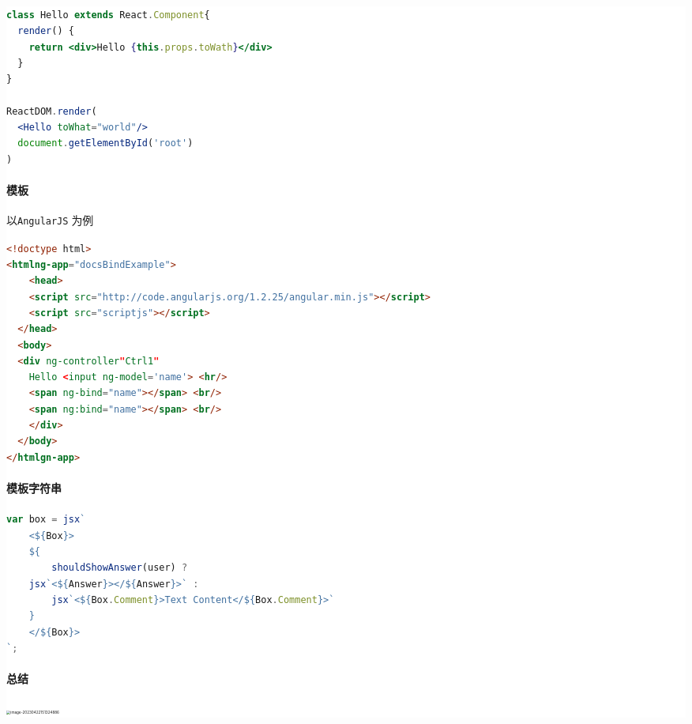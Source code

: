 ```jsx
class Hello extends React.Component{
  render() {
    return <div>Hello {this.props.toWath}</div>
  }
}

ReactDOM.render(
  <Hello toWhat="world"/>
  document.getElementById('root')
)
```

#### 模板

以`AngularJS` 为例

```html
<!doctype html>
<htmlng-app="docsBindExample">
	<head>
    <script src="http://code.angularjs.org/1.2.25/angular.min.js"></script>
    <script src="scriptjs"></script>
  </head>
  <body>
  <div ng-controller"Ctrl1"
    Hello <input ng-model='name'> <hr/>
    <span ng-bind="name"></span> <br/>
    <span ng:bind="name"></span> <br/>
    </div>
  </body>
</htmlgn-app>
```



#### 模板字符串

```js
var box = jsx`
	<${Box}>
	${
		shouldShowAnswer(user) ?
    jsx`<${Answer}></${Answer}>` :
		jsx`<${Box.Comment}>Text Content</${Box.Comment}>`
	}
	</${Box}>
`;
```



#### 总结

<img src="/Users/xiongchao/Library/Application Support/typora-user-images/image-20230422151324886.png" alt="image-20230422151324886" style="zoom:33%;" />
